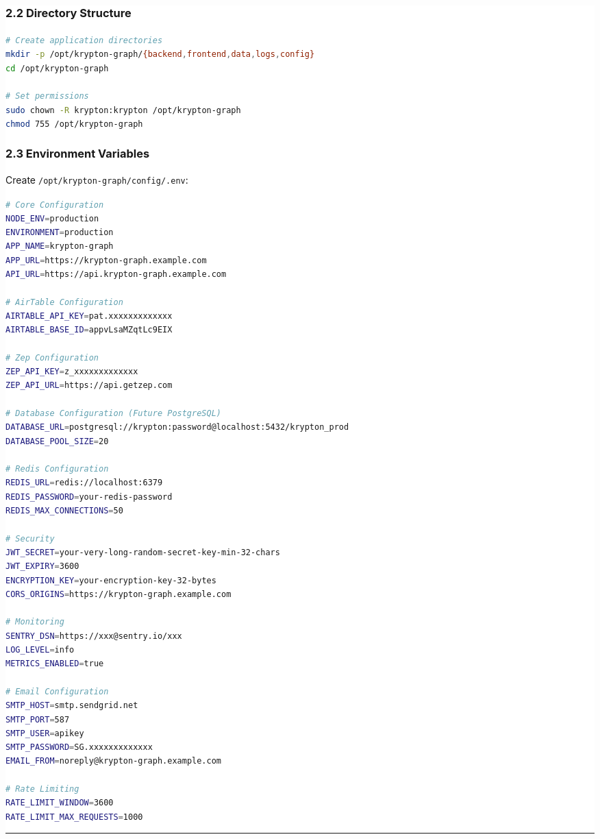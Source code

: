 ### 2.2 Directory Structure
```bash
# Create application directories
mkdir -p /opt/krypton-graph/{backend,frontend,data,logs,config}
cd /opt/krypton-graph

# Set permissions
sudo chown -R krypton:krypton /opt/krypton-graph
chmod 755 /opt/krypton-graph
```

### 2.3 Environment Variables
Create `/opt/krypton-graph/config/.env`:
```bash
# Core Configuration
NODE_ENV=production
ENVIRONMENT=production
APP_NAME=krypton-graph
APP_URL=https://krypton-graph.example.com
API_URL=https://api.krypton-graph.example.com

# AirTable Configuration
AIRTABLE_API_KEY=pat.xxxxxxxxxxxxx
AIRTABLE_BASE_ID=appvLsaMZqtLc9EIX

# Zep Configuration
ZEP_API_KEY=z_xxxxxxxxxxxxx
ZEP_API_URL=https://api.getzep.com

# Database Configuration (Future PostgreSQL)
DATABASE_URL=postgresql://krypton:password@localhost:5432/krypton_prod
DATABASE_POOL_SIZE=20

# Redis Configuration
REDIS_URL=redis://localhost:6379
REDIS_PASSWORD=your-redis-password
REDIS_MAX_CONNECTIONS=50

# Security
JWT_SECRET=your-very-long-random-secret-key-min-32-chars
JWT_EXPIRY=3600
ENCRYPTION_KEY=your-encryption-key-32-bytes
CORS_ORIGINS=https://krypton-graph.example.com

# Monitoring
SENTRY_DSN=https://xxx@sentry.io/xxx
LOG_LEVEL=info
METRICS_ENABLED=true

# Email Configuration
SMTP_HOST=smtp.sendgrid.net
SMTP_PORT=587
SMTP_USER=apikey
SMTP_PASSWORD=SG.xxxxxxxxxxxxx
EMAIL_FROM=noreply@krypton-graph.example.com

# Rate Limiting
RATE_LIMIT_WINDOW=3600
RATE_LIMIT_MAX_REQUESTS=1000
```

---